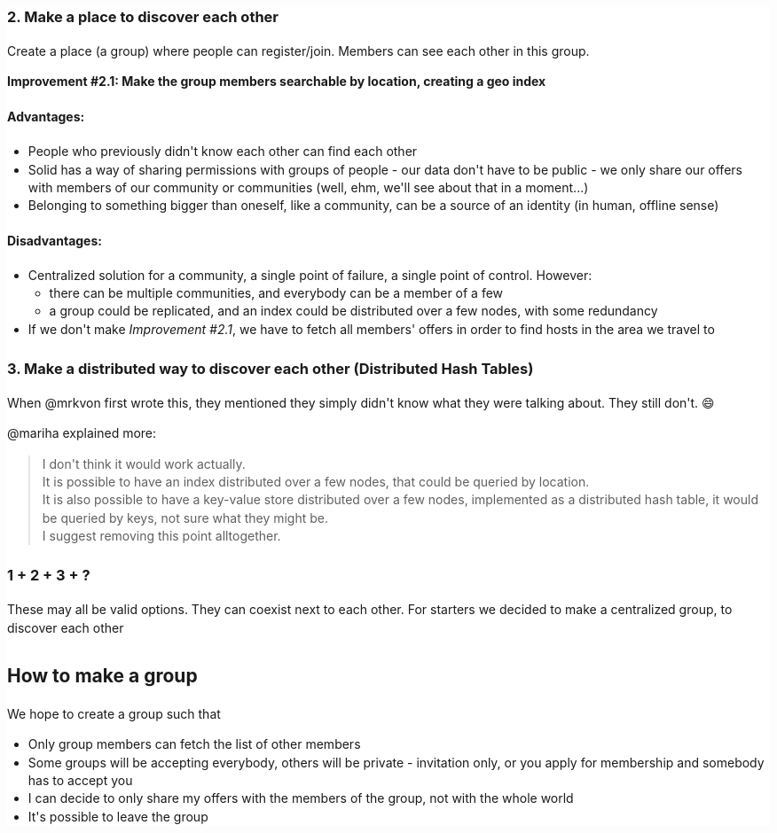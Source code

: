 ### 2. Make a place to discover each other

Create a place (a group) where people can register/join. Members can see each other in this group.

**Improvement #2.1: Make the group members searchable by location, creating a geo index**

#### Advantages:
- People who previously didn't know each other can find each other
- Solid has a way of sharing permissions with groups of people - our data don't have to be public - we only share our offers with members of our community or communities (well, ehm, we'll see about that in a moment...)
- Belonging to something bigger than oneself, like a community, can be a source of an identity (in human, offline sense)

#### Disadvantages:
- Centralized solution for a community, a single point of failure, a single point of control. However:
    - there can be multiple communities, and everybody can be a member of a few
    - a group could be replicated, and an index could be distributed over a few nodes, with some redundancy
- If we don't make _Improvement #2.1_, we have to fetch all members' offers in order to find hosts in the area we travel to


### 3. Make a distributed way to discover each other (Distributed Hash Tables)

When @mrkvon first wrote this, they mentioned they simply didn't know what they were talking about. They still don't. :smile:

@mariha explained more:

> I don't think it would work actually.  
> It is possible to have an index distributed over a few nodes, that could be queried by location.  
> It is also possible to have a key-value store distributed over a few nodes, implemented as a distributed hash table, it would be queried by keys, not sure what they might be.  
> I suggest removing this point alltogether.

### 1 + 2 + 3 + ?

These may all be valid options. They can coexist next to each other. For starters we decided to make a centralized group, to discover each other


## How to make a group

We hope to create a group such that

- Only group members can fetch the list of other members
- Some groups will be accepting everybody, others will be private - invitation only, or you apply for membership and somebody has to accept you
- I can decide to only share my offers with the members of the group, not with the whole world
- It's possible to leave the group
